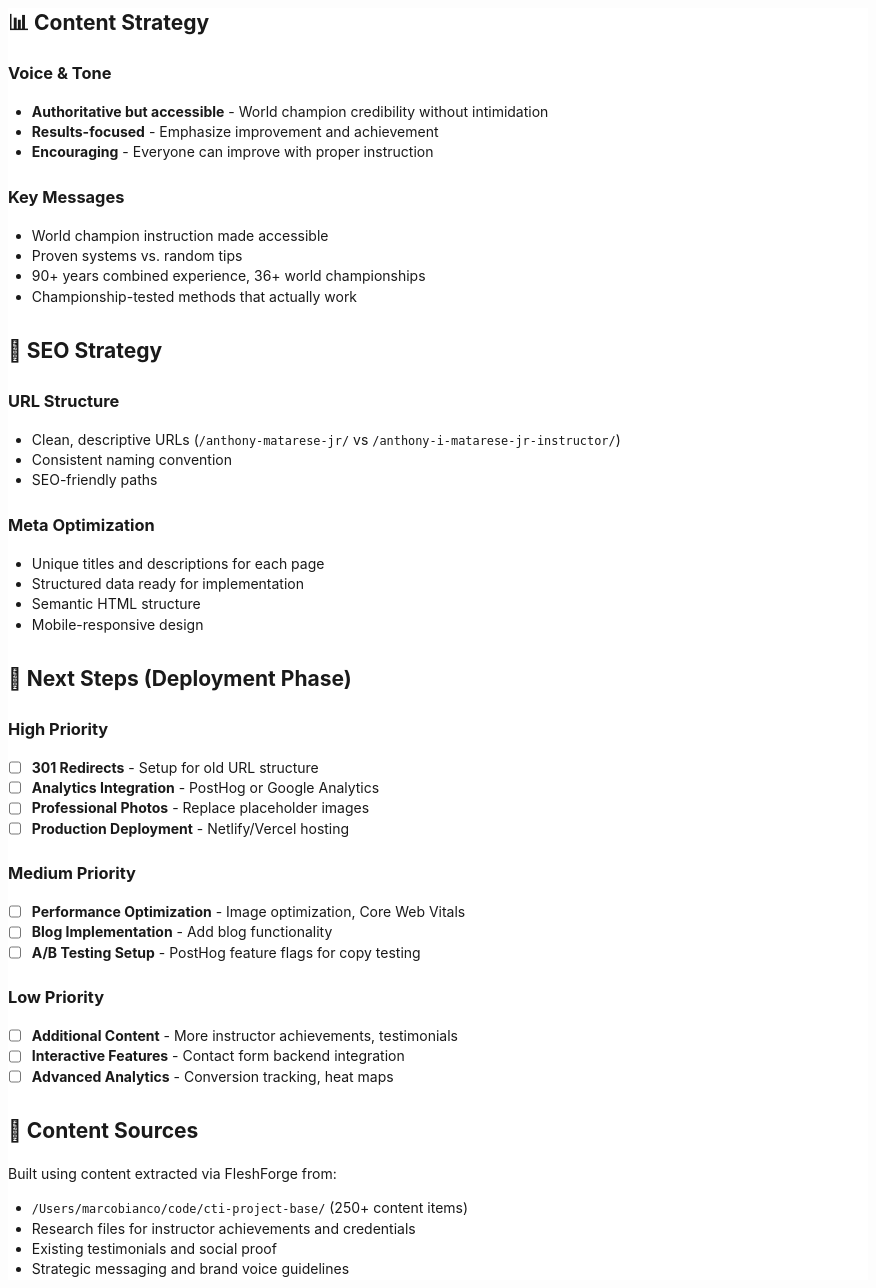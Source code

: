 ## 📊 Content Strategy

### Voice & Tone
- **Authoritative but accessible** - World champion credibility without intimidation
- **Results-focused** - Emphasize improvement and achievement
- **Encouraging** - Everyone can improve with proper instruction

### Key Messages
- World champion instruction made accessible
- Proven systems vs. random tips
- 90+ years combined experience, 36+ world championships
- Championship-tested methods that actually work

## 🎯 SEO Strategy

### URL Structure
- Clean, descriptive URLs (`/anthony-matarese-jr/` vs `/anthony-i-matarese-jr-instructor/`)
- Consistent naming convention
- SEO-friendly paths

### Meta Optimization
- Unique titles and descriptions for each page
- Structured data ready for implementation
- Semantic HTML structure
- Mobile-responsive design

## 🔄 Next Steps (Deployment Phase)

### High Priority
- [ ] **301 Redirects** - Setup for old URL structure
- [ ] **Analytics Integration** - PostHog or Google Analytics
- [ ] **Professional Photos** - Replace placeholder images
- [ ] **Production Deployment** - Netlify/Vercel hosting

### Medium Priority
- [ ] **Performance Optimization** - Image optimization, Core Web Vitals
- [ ] **Blog Implementation** - Add blog functionality
- [ ] **A/B Testing Setup** - PostHog feature flags for copy testing

### Low Priority
- [ ] **Additional Content** - More instructor achievements, testimonials
- [ ] **Interactive Features** - Contact form backend integration
- [ ] **Advanced Analytics** - Conversion tracking, heat maps

## 📝 Content Sources

Built using content extracted via FleshForge from:
- `/Users/marcobianco/code/cti-project-base/` (250+ content items)
- Research files for instructor achievements and credentials
- Existing testimonials and social proof
- Strategic messaging and brand voice guidelines
